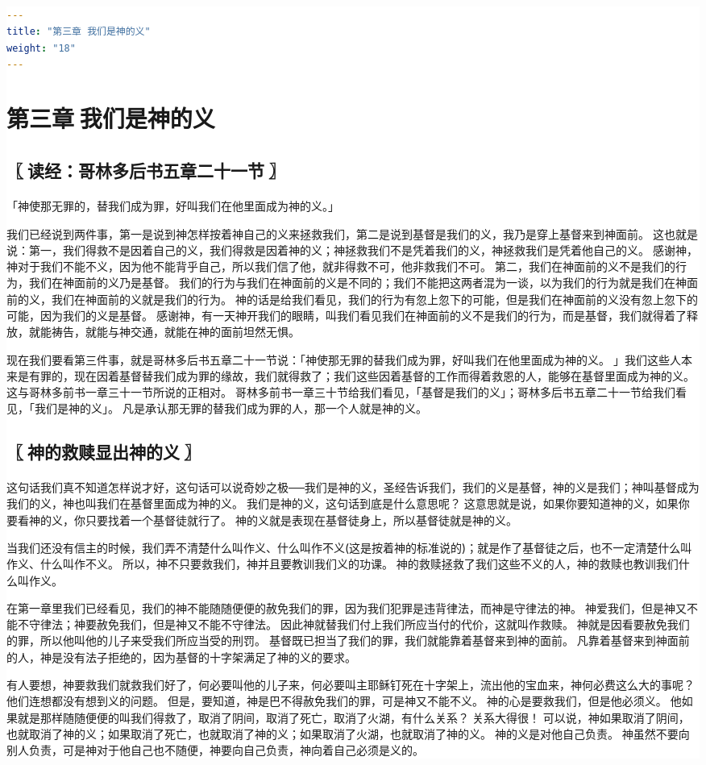 ```yaml
---
title: "第三章 我们是神的义"
weight: "18"
---
```


# 第三章 我们是神的义


## 〖 读经：哥林多后书五章二十一节 〗

「神使那无罪的，替我们成为罪，好叫我们在他里面成为神的义。」

我们已经说到两件事，第一是说到神怎样按着神自己的义来拯救我们，第二是说到基督是我们的义，我乃是穿上基督来到神面前。
这也就是说：第一，我们得救不是因着自己的义，我们得救是因着神的义；神拯救我们不是凭着我们的义，神拯救我们是凭着他自己的义。
感谢神，神对于我们不能不义，因为他不能背乎自己，所以我们信了他，就非得救不可，他非救我们不可。
第二，我们在神面前的义不是我们的行为，我们在神面前的义乃是基督。
我们的行为与我们在神面前的义是不同的；我们不能把这两者混为一谈，以为我们的行为就是我们在神面前的义，我们在神面前的义就是我们的行为。
神的话是给我们看见，我们的行为有忽上忽下的可能，但是我们在神面前的义没有忽上忽下的可能，因为我们的义是基督。
感谢神，有一天神开我们的眼睛，叫我们看见我们在神面前的义不是我们的行为，而是基督，我们就得着了释放，就能祷告，就能与神交通，就能在神的面前坦然无惧。

现在我们要看第三件事，就是哥林多后书五章二十一节说：「神使那无罪的替我们成为罪，好叫我们在他里面成为神的义。
」我们这些人本来是有罪的，现在因着基督替我们成为罪的缘故，我们就得救了；我们这些因着基督的工作而得着救恩的人，能够在基督里面成为神的义。
这与哥林多前书一章三十一节所说的正相对。
哥林多前书一章三十节给我们看见，「基督是我们的义」；哥林多后书五章二十一节给我们看见，「我们是神的义」。
凡是承认那无罪的替我们成为罪的人，那一个人就是神的义。

## 〖 神的救赎显出神的义 〗

这句话我们真不知道怎样说才好，这句话可以说奇妙之极──我们是神的义，圣经告诉我们，我们的义是基督，神的义是我们；神叫基督成为我们的义，神也叫我们在基督里面成为神的义。
我们是神的义，这句话到底是什么意思呢？
这意思就是说，如果你要知道神的义，如果你要看神的义，你只要找着一个基督徒就行了。
神的义就是表现在基督徒身上，所以基督徒就是神的义。

当我们还没有信主的时候，我们弄不清楚什么叫作义、什么叫作不义(这是按着神的标准说的)；就是作了基督徒之后，也不一定清楚什么叫作义、什么叫作不义。
所以，神不只要救我们，神并且要教训我们义的功课。
神的救赎拯救了我们这些不义的人，神的救赎也教训我们什么叫作义。

在第一章里我们已经看见，我们的神不能随随便便的赦免我们的罪，因为我们犯罪是违背律法，而神是守律法的神。
神爱我们，但是神又不能不守律法；神要赦免我们，但是神又不能不守律法。
因此神就替我们付上我们所应当付的代价，这就叫作救赎。
神就是因看要赦免我们的罪，所以他叫他的儿子来受我们所应当受的刑罚。
基督既已担当了我们的罪，我们就能靠着基督来到神的面前。
凡靠着基督来到神面前的人，神是没有法子拒绝的，因为基督的十字架满足了神的义的要求。

有人要想，神要救我们就救我们好了，何必要叫他的儿子来，何必要叫主耶稣钉死在十字架上，流出他的宝血来，神何必费这么大的事呢？
他们连想都没有想到义的问题。
但是，要知道，神是巴不得赦免我们的罪，可是神又不能不义。
神的心是要救我们，但是他必须义。
他如果就是那样随随便便的叫我们得救了，取消了阴间，取消了死亡，取消了火湖，有什么关系？
关系大得很！
可以说，神如果取消了阴间，也就取消了神的义；如果取消了死亡，也就取消了神的义；如果取消了火湖，也就取消了神的义。
神的义是对他自己负责。
神虽然不要向别人负责，可是神对于他自己也不随便，神要向自己负责，神向着自己必须是义的。
